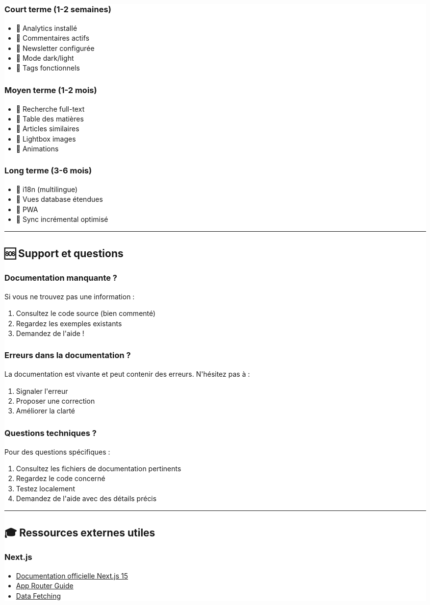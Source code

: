 ### Court terme (1-2 semaines)
- 🎯 Analytics installé
- 🎯 Commentaires actifs
- 🎯 Newsletter configurée
- 🎯 Mode dark/light
- 🎯 Tags fonctionnels

### Moyen terme (1-2 mois)
- 🎯 Recherche full-text
- 🎯 Table des matières
- 🎯 Articles similaires
- 🎯 Lightbox images
- 🎯 Animations

### Long terme (3-6 mois)
- 🎯 i18n (multilingue)
- 🎯 Vues database étendues
- 🎯 PWA
- 🎯 Sync incrémental optimisé

---

## 🆘 Support et questions

### Documentation manquante ?
Si vous ne trouvez pas une information :
1. Consultez le code source (bien commenté)
2. Regardez les exemples existants
3. Demandez de l'aide !

### Erreurs dans la documentation ?
La documentation est vivante et peut contenir des erreurs. N'hésitez pas à :
1. Signaler l'erreur
2. Proposer une correction
3. Améliorer la clarté

### Questions techniques ?
Pour des questions spécifiques :
1. Consultez les fichiers de documentation pertinents
2. Regardez le code concerné
3. Testez localement
4. Demandez de l'aide avec des détails précis

---

## 🎓 Ressources externes utiles

### Next.js
- [Documentation officielle Next.js 15](https://nextjs.org/docs)
- [App Router Guide](https://nextjs.org/docs/app)
- [Data Fetching](https://nextjs.org/docs/app/building-your-application/data-fetching)

